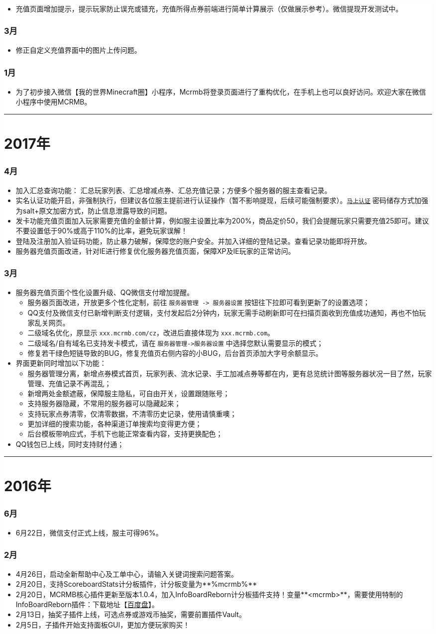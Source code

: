 * 充值页面增加提示，提示玩家防止误充或错充，充值所得点券前端进行简单计算展示（仅做展示参考）。微信提现开发测试中。

### 3月

* 修正自定义充值界面中的图片上传问题。

### 1月

* 为了初步接入微信【我的世界Minecraft圈】小程序，Mcrmb将登录页面进行了重构优化，在手机上也可以良好访问。欢迎大家在微信小程序中使用MCRMB。
***
# 2017年
### 4月

* 加入汇总查询功能： 汇总玩家列表、汇总增减点券、汇总充值记录；方便多个服务器的服主查看记录。
*  实名认证功能开启，非强制执行，但建议各位服主提前进行认证操作（暂不影响提现，后续可能强制要求）。[`马上认证`](//www.mcrmb.com/Main/editVertify) 密码储存方式加强为salt+原文加密方式，防止信息泄露导致的问题。
*  发卡功能充值页面加入玩家需要充值的金额计算，例如服主设置比率为200%，商品定价50，我们会提醒玩家只需要充值25即可。建议不要设置低于90%或高于110%的比率，避免玩家误解！
*  登陆及注册加入验证码功能，防止暴力破解，保障您的账户安全。并加入详细的登陆记录。查看记录功能即将开放。
*  服务器充值页面改进，针对IE进行修复优化服务器充值页面，保障XP及IE玩家的正常访问。

### 3月

* 服务器充值页面个性化设置升级、QQ微信支付增加提醒。
  * 服务器页面改进，开放更多个性化定制，前往 `服务器管理 -> 服务器设置` 按钮往下拉即可看到更新了的设置选项；
  * QQ支付及微信支付已新增判断支付逻辑，支付发起后2分钟内，玩家无需手动刷新即可在扫描页面收到充值成功通知，再也不怕玩家乱关网页。
  * 二级域名优化，原显示 `xxx.mcrmb.com/cz`，改进后直接体现为 `xxx.mcrmb.com`。
  * 二级域名/自有域名已支持发卡模式，请在 `服务器管理->服务器设置` 中选择您默认需要显示的模式；
  * 修复若干绿色短链导致的BUG，修复充值页右侧内容的小BUG，后台首页添加大字号余额显示。
* 界面更新同时增加以下功能：
  * 服务器管理分离，新增点券模式首页，玩家列表、流水记录、手工加减点券等都在内，更有总览统计图等服务器状况一目了然，玩家管理、充值记录不再混乱；
  * 新增两处金额遮蔽，保障服主隐私，可自由开关，设置跟随账号；
  * 支持服务器隐藏，不常用的服务器可以隐藏起来；
  * 支持玩家点券清零，仅清零数据，不清零历史记录，使用请慎重噢；
  * 更加详细的搜索功能，各种渠道订单搜索均变得更方便；
  * 后台模板带响应式，手机下也能正常查看内容，支持更换配色；
* QQ钱包已上线，同时支持财付通；
***
# 2016年
### 6月

* 6月22日，微信支付正式上线，服主可得96%。

### 2月

* 4月26日，启动全新帮助中心及工单中心，请输入关键词搜索问题答案。
* 2月20日，支持ScoreboardStats计分板插件，计分板变量为**%mcrmb%**
* 2月20日，MCRMB核心插件更新至版本1.0.4，加入InfoBoardReborn计分板插件支持！变量**&lt;mcrmb&gt;**，需要使用特制的InfoBoardReborn插件：下载地址【[百度盘](http://pan.baidu.com/s/1KzOZW)】。
* 2月13日，抽奖子插件上线，可选点券或游戏币抽奖，需要前置插件Vault。
* 2月5日，子插件开始支持面板GUI，更加方便玩家购买！
